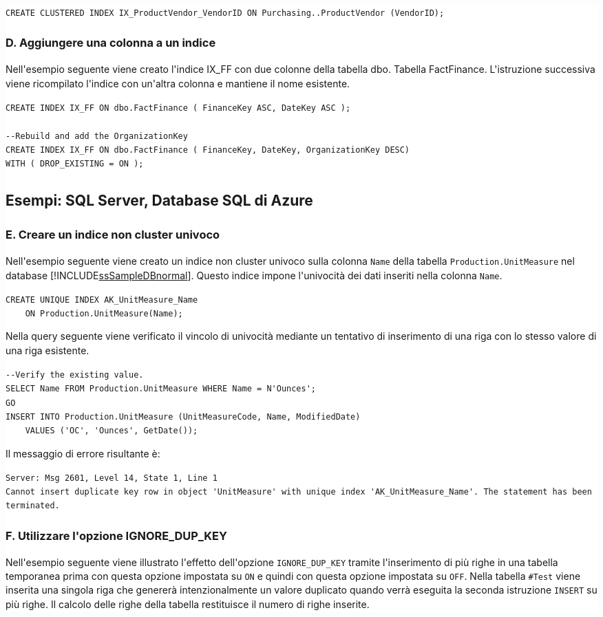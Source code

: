 ```  
CREATE CLUSTERED INDEX IX_ProductVendor_VendorID ON Purchasing..ProductVendor (VendorID);   
```  
  
### <a name="d-add-a-column-to-an-index"></a>D. Aggiungere una colonna a un indice  
 Nell'esempio seguente viene creato l'indice IX_FF con due colonne della tabella dbo. Tabella FactFinance.  L'istruzione successiva viene ricompilato l'indice con un'altra colonna e mantiene il nome esistente.  
  
```  
CREATE INDEX IX_FF ON dbo.FactFinance ( FinanceKey ASC, DateKey ASC );  
  
--Rebuild and add the OrganizationKey  
CREATE INDEX IX_FF ON dbo.FactFinance ( FinanceKey, DateKey, OrganizationKey DESC)  
WITH ( DROP_EXISTING = ON );  
 ```  
  
## <a name="examples-sql-server-azure-sql-database"></a>Esempi: SQL Server, Database SQL di Azure  
  
### <a name="e-create-a-unique-nonclustered-index"></a>E. Creare un indice non cluster univoco  
 Nell'esempio seguente viene creato un indice non cluster univoco sulla colonna `Name` della tabella `Production.UnitMeasure` nel database [!INCLUDE[ssSampleDBnormal](../../includes/sssampledbnormal-md.md)]. Questo indice impone l'univocità dei dati inseriti nella colonna `Name`.  
  
```  
CREATE UNIQUE INDEX AK_UnitMeasure_Name   
    ON Production.UnitMeasure(Name);  
```  
  
 Nella query seguente viene verificato il vincolo di univocità mediante un tentativo di inserimento di una riga con lo stesso valore di una riga esistente.  
  
```  
--Verify the existing value.  
SELECT Name FROM Production.UnitMeasure WHERE Name = N'Ounces';  
GO  
INSERT INTO Production.UnitMeasure (UnitMeasureCode, Name, ModifiedDate)  
    VALUES ('OC', 'Ounces', GetDate());  
```  
  
 Il messaggio di errore risultante è:  
  
```  
Server: Msg 2601, Level 14, State 1, Line 1  
Cannot insert duplicate key row in object 'UnitMeasure' with unique index 'AK_UnitMeasure_Name'. The statement has been terminated.  
```  
  
### <a name="f-use-the-ignoredupkey-option"></a>F. Utilizzare l'opzione IGNORE_DUP_KEY  
 Nell'esempio seguente viene illustrato l'effetto dell'opzione `IGNORE_DUP_KEY` tramite l'inserimento di più righe in una tabella temporanea prima con questa opzione impostata su `ON` e quindi con questa opzione impostata su `OFF`. Nella tabella `#Test` viene inserita una singola riga che genererà intenzionalmente un valore duplicato quando verrà eseguita la seconda istruzione `INSERT` su più righe. Il calcolo delle righe della tabella restituisce il numero di righe inserite.  
  